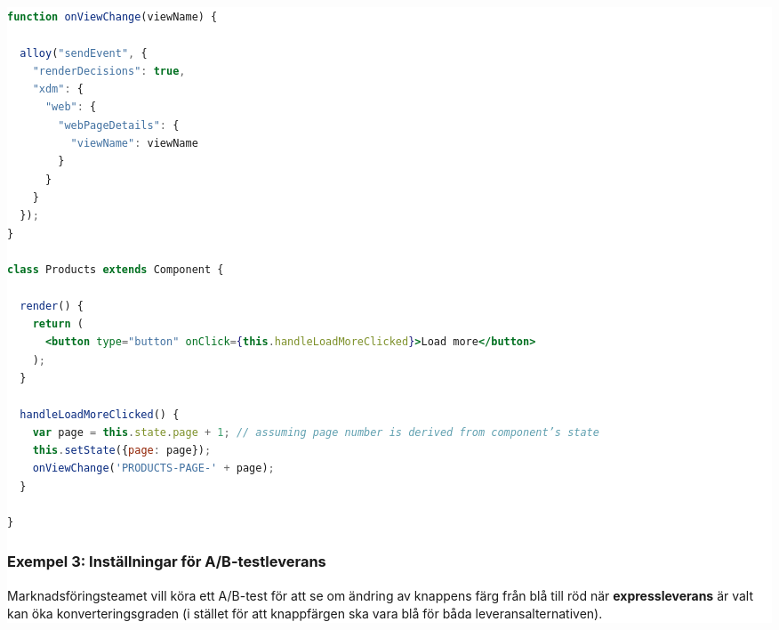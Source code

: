 ```jsx
function onViewChange(viewName) { 

  alloy("sendEvent", { 
    "renderDecisions": true, 
    "xdm": { 
      "web": { 
        "webPageDetails": { 
          "viewName": viewName
        }
      } 
    } 
  }); 
} 

class Products extends Component { 
  
  render() { 
    return ( 
      <button type="button" onClick={this.handleLoadMoreClicked}>Load more</button> 
    ); 
  } 

  handleLoadMoreClicked() { 
    var page = this.state.page + 1; // assuming page number is derived from component’s state 
    this.setState({page: page}); 
    onViewChange('PRODUCTS-PAGE-' + page); 
  } 

} 
```

### Exempel 3: Inställningar för A/B-testleverans

Marknadsföringsteamet vill köra ett A/B-test för att se om ändring av knappens färg från blå till röd när **expressleverans** är valt kan öka konverteringsgraden (i stället för att knappfärgen ska vara blå för båda leveransalternativen).
